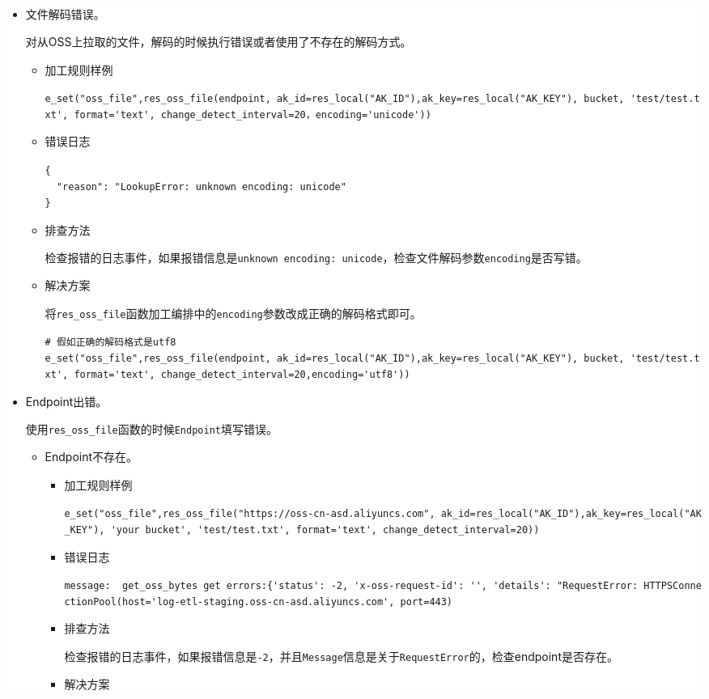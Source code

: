 -   文件解码错误。

    对从OSS上拉取的文件，解码的时候执行错误或者使用了不存在的解码方式。

    -   加工规则样例

        ``` {#codeblock_27x_nvt_8ca}
        e_set("oss_file",res_oss_file(endpoint, ak_id=res_local("AK_ID"),ak_key=res_local("AK_KEY"), bucket, 'test/test.txt', format='text', change_detect_interval=20，encoding='unicode'))
        ```

    -   错误日志

        ``` {#codeblock_mxq_gab_m9i}
        {
          "reason": "LookupError: unknown encoding: unicode"
        }
        ```

    -   排查方法

        检查报错的日志事件，如果报错信息是`unknown encoding: unicode`，检查文件解码参数`encoding`是否写错。

    -   解决方案

        将`res_oss_file`函数加工编排中的`encoding`参数改成正确的解码格式即可。

        ``` {#codeblock_4yz_3mr_j3n}
        # 假如正确的解码格式是utf8
        e_set("oss_file",res_oss_file(endpoint, ak_id=res_local("AK_ID"),ak_key=res_local("AK_KEY"), bucket, 'test/test.txt', format='text', change_detect_interval=20,encoding='utf8'))
        ```

-   Endpoint出错。

    使用`res_oss_file`函数的时候`Endpoint`填写错误。

    -   Endpoint不存在。
        -   加工规则样例

            ``` {#codeblock_xvv_jnl_exl}
            e_set("oss_file",res_oss_file("https://oss-cn-asd.aliyuncs.com", ak_id=res_local("AK_ID"),ak_key=res_local("AK_KEY"), 'your bucket', 'test/test.txt', format='text', change_detect_interval=20))
            ```

        -   错误日志

            ``` {#codeblock_vi2_60u_6xk}
            message:  get_oss_bytes get errors:{'status': -2, 'x-oss-request-id': '', 'details': "RequestError: HTTPSConnectionPool(host='log-etl-staging.oss-cn-asd.aliyuncs.com', port=443)
            ```

        -   排查方法

            检查报错的日志事件，如果报错信息是`-2`，并且`Message`信息是关于`RequestError`的，检查endpoint是否存在。

        -   解决方案
